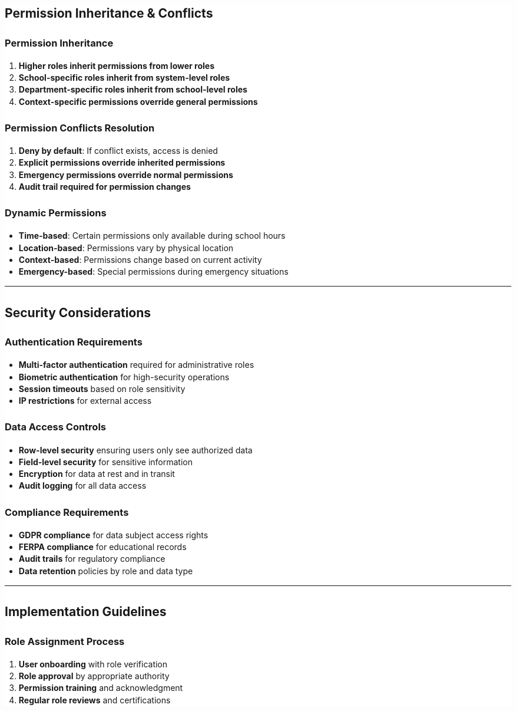 
## Permission Inheritance & Conflicts

### **Permission Inheritance**
1. **Higher roles inherit permissions from lower roles**
2. **School-specific roles inherit from system-level roles**
3. **Department-specific roles inherit from school-level roles**
4. **Context-specific permissions override general permissions**

### **Permission Conflicts Resolution**
1. **Deny by default**: If conflict exists, access is denied
2. **Explicit permissions override inherited permissions**
3. **Emergency permissions override normal permissions**
4. **Audit trail required for permission changes**

### **Dynamic Permissions**
- **Time-based**: Certain permissions only available during school hours
- **Location-based**: Permissions vary by physical location
- **Context-based**: Permissions change based on current activity
- **Emergency-based**: Special permissions during emergency situations

---

## Security Considerations

### **Authentication Requirements**
- **Multi-factor authentication** required for administrative roles
- **Biometric authentication** for high-security operations
- **Session timeouts** based on role sensitivity
- **IP restrictions** for external access

### **Data Access Controls**
- **Row-level security** ensuring users only see authorized data
- **Field-level security** for sensitive information
- **Encryption** for data at rest and in transit
- **Audit logging** for all data access

### **Compliance Requirements**
- **GDPR compliance** for data subject access rights
- **FERPA compliance** for educational records
- **Audit trails** for regulatory compliance
- **Data retention** policies by role and data type

---

## Implementation Guidelines

### **Role Assignment Process**
1. **User onboarding** with role verification
2. **Role approval** by appropriate authority
3. **Permission training** and acknowledgment
4. **Regular role reviews** and certifications
